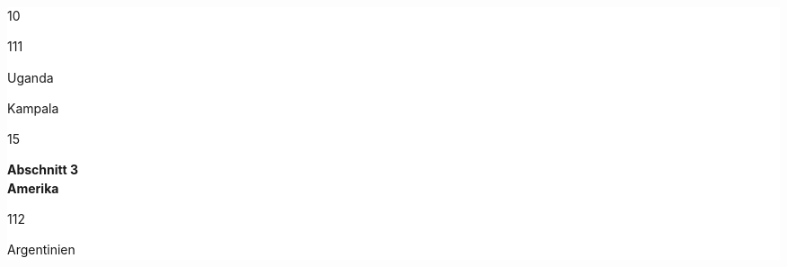 10

</td>

</tr>

<tr>

<td style="border-right: 0.5pt solid ; border-bottom: 0.5pt solid ; " align="left" valign="top" charoff="50">

111

</td>

<td style="border-right: 0.5pt solid ; border-bottom: 0.5pt solid ; " align="left" valign="top" charoff="50">

Uganda

</td>

<td style="border-right: 0.5pt solid ; border-bottom: 0.5pt solid ; " align="left" valign="top" charoff="50">

Kampala

</td>

<td style="border-bottom: 0.5pt solid ; " align="center" valign="top" charoff="50">

15

</td>

</tr>

<tr>

<td style="border-bottom: 0.5pt solid ; " colspan="4" align="center" valign="middle" charoff="50">

<span style=";font-weight:bold">Abschnitt 3</span>  
<span style=";font-weight:bold"> Amerika</span>

</td>

</tr>

<tr>

<td style="border-right: 0.5pt solid ; border-bottom: 0.5pt solid ; " align="left" valign="top" charoff="50">

112

</td>

<td style="border-right: 0.5pt solid ; border-bottom: 0.5pt solid ; " align="left" valign="top" charoff="50">

Argentinien

</td>
